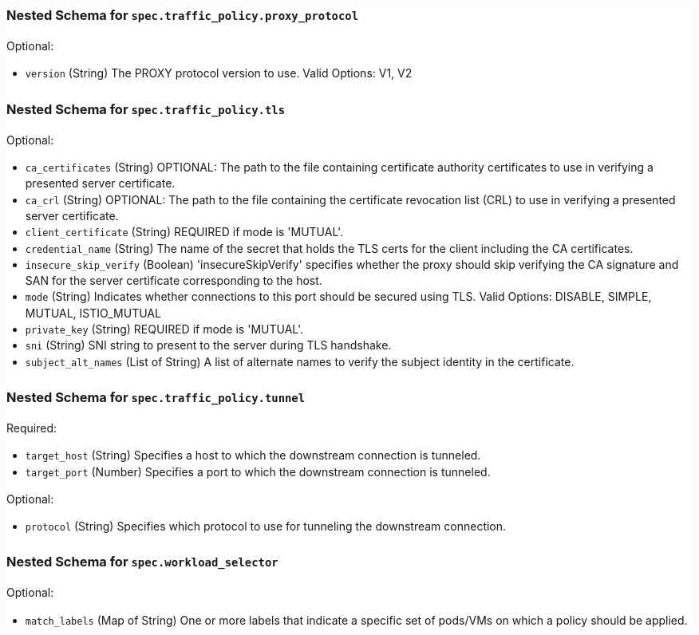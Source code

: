

<a id="nestedatt--spec--traffic_policy--proxy_protocol"></a>
### Nested Schema for `spec.traffic_policy.proxy_protocol`

Optional:

- `version` (String) The PROXY protocol version to use. Valid Options: V1, V2


<a id="nestedatt--spec--traffic_policy--tls"></a>
### Nested Schema for `spec.traffic_policy.tls`

Optional:

- `ca_certificates` (String) OPTIONAL: The path to the file containing certificate authority certificates to use in verifying a presented server certificate.
- `ca_crl` (String) OPTIONAL: The path to the file containing the certificate revocation list (CRL) to use in verifying a presented server certificate.
- `client_certificate` (String) REQUIRED if mode is 'MUTUAL'.
- `credential_name` (String) The name of the secret that holds the TLS certs for the client including the CA certificates.
- `insecure_skip_verify` (Boolean) 'insecureSkipVerify' specifies whether the proxy should skip verifying the CA signature and SAN for the server certificate corresponding to the host.
- `mode` (String) Indicates whether connections to this port should be secured using TLS. Valid Options: DISABLE, SIMPLE, MUTUAL, ISTIO_MUTUAL
- `private_key` (String) REQUIRED if mode is 'MUTUAL'.
- `sni` (String) SNI string to present to the server during TLS handshake.
- `subject_alt_names` (List of String) A list of alternate names to verify the subject identity in the certificate.


<a id="nestedatt--spec--traffic_policy--tunnel"></a>
### Nested Schema for `spec.traffic_policy.tunnel`

Required:

- `target_host` (String) Specifies a host to which the downstream connection is tunneled.
- `target_port` (Number) Specifies a port to which the downstream connection is tunneled.

Optional:

- `protocol` (String) Specifies which protocol to use for tunneling the downstream connection.



<a id="nestedatt--spec--workload_selector"></a>
### Nested Schema for `spec.workload_selector`

Optional:

- `match_labels` (Map of String) One or more labels that indicate a specific set of pods/VMs on which a policy should be applied.
